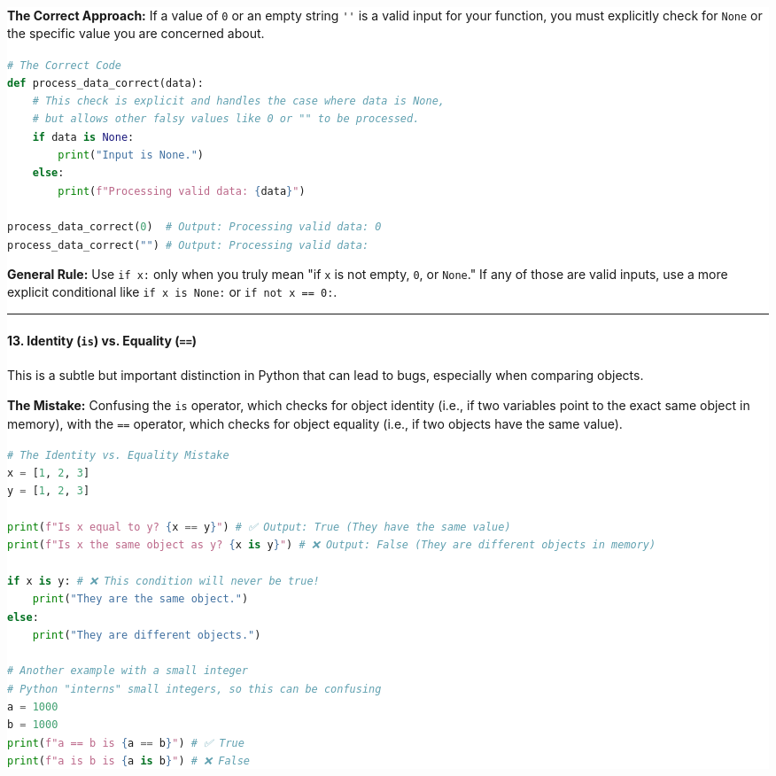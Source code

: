 ```python
```

**The Correct Approach:**
If a value of `0` or an empty string `''` is a valid input for your function, you must explicitly check for `None` or the specific value you are concerned about.

```python
# The Correct Code
def process_data_correct(data):
    # This check is explicit and handles the case where data is None,
    # but allows other falsy values like 0 or "" to be processed.
    if data is None:
        print("Input is None.")
    else:
        print(f"Processing valid data: {data}")

process_data_correct(0)  # Output: Processing valid data: 0
process_data_correct("") # Output: Processing valid data: 
```

**General Rule:** Use `if x:` only when you truly mean "if `x` is not empty, `0`, or `None`." If any of those are valid inputs, use a more explicit conditional like `if x is None:` or `if not x == 0:`.

-----

#### 13\. **Identity (`is`) vs. Equality (`==`)**

This is a subtle but important distinction in Python that can lead to bugs, especially when comparing objects.

**The Mistake:**
Confusing the `is` operator, which checks for object identity (i.e., if two variables point to the exact same object in memory), with the `==` operator, which checks for object equality (i.e., if two objects have the same value).

```python
# The Identity vs. Equality Mistake
x = [1, 2, 3]
y = [1, 2, 3]

print(f"Is x equal to y? {x == y}") # ✅ Output: True (They have the same value)
print(f"Is x the same object as y? {x is y}") # ❌ Output: False (They are different objects in memory)

if x is y: # ❌ This condition will never be true!
    print("They are the same object.")
else:
    print("They are different objects.")

# Another example with a small integer
# Python "interns" small integers, so this can be confusing
a = 1000
b = 1000
print(f"a == b is {a == b}") # ✅ True
print(f"a is b is {a is b}") # ❌ False
```
